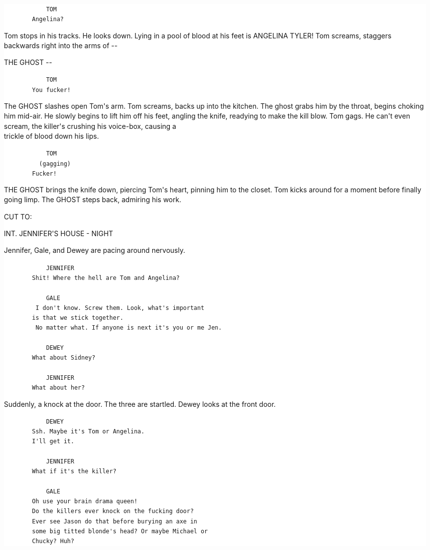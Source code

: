 				TOM
			Angelina?

 Tom stops in his tracks. He looks down. Lying in a pool of blood at his feet 
is ANGELINA TYLER! Tom screams, staggers backwards right into the arms of --

  THE GHOST --

				TOM
			You fucker!

 The GHOST slashes open Tom's arm. Tom screams, backs up into the kitchen. The 
ghost grabs him by the throat, begins choking him mid-air. He slowly begins to 
lift him off his feet, angling the knife, readying to make the kill blow. Tom 
gags. He can't even scream, the killer's crushing his voice-box, causing a  
trickle of blood down his lips.

				TOM
			  (gagging)
			Fucker!

THE GHOST brings the knife down, piercing Tom's heart, pinning him to the 
closet. Tom kicks around for a moment before finally going limp. The GHOST 
steps back, admiring his work.

  CUT TO:

INT.  JENNIFER'S HOUSE - NIGHT

Jennifer, Gale, and Dewey are pacing around nervously.

				JENNIFER
			Shit! Where the hell are Tom and Angelina?

				GALE
			 I don't know. Screw them. Look, what's important 
			is that we stick together.
			 No matter what. If anyone is next it's you or me Jen.

				DEWEY
			What about Sidney?

				JENNIFER
			What about her?

Suddenly, a knock at the door. The three are startled. Dewey looks at the 
front door.

				DEWEY
			Ssh. Maybe it's Tom or Angelina.
			I'll get it.

				JENNIFER
			What if it's the killer?

				GALE
			Oh use your brain drama queen!
			Do the killers ever knock on the fucking door? 
			Ever see Jason do that before burying an axe in 
			some big titted blonde's head? Or maybe Michael or 
			Chucky? Huh?

